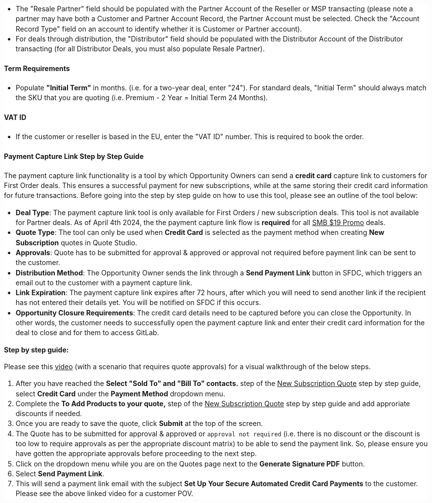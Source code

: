   - The "Resale Partner" field should be populated with the Partner Account of the Reseller or MSP transacting (please note a partner may have both a Customer and Partner Account Record, the Partner Account must be selected. Check the "Account Record Type" field on an account to identify whether it is Customer or Partner account).
  - For deals through distribution, the "Distributor" field should be populated with the Distributor Account of the Distributor transacting (for all Distributor Deals, you must also populate Resale Partner).

#### Term Requirements

- Populate **"Initial Term"** in months. (i.e. for a two-year deal, enter "24"). For standard deals, "Initial Term" should always match the SKU that you are quoting (i.e. Premium - 2 Year = Initial Term 24 Months).

#### VAT ID

- If the customer or reseller is based in the EU, enter the "VAT ID" number. This is required to book the order.

#### Payment Capture Link Step by Step Guide

The payment capture link functionality is a tool by which Opportunity Owners can send a **credit card** capture link to customers for First Order deals. This ensures a successful payment for new subscriptions, while at the same storing their credit card information for future transactions. Before going into the step by step guide on how to use this tool, please see an outline of the tool below:

- **Deal Type**: The payment capture link tool is only available for First Orders / new subscription deals. This tool is not available for Partner deals. As of April 4th 2024, the the payment capture link flow is **required** for all [SMB $19 Promo](https://about.gitlab.com/pricing/smb-promo/) deals.
- **Quote Type**: The tool can only be used when **Credit Card** is selected as the payment method when creating **New Subscription** quotes in Quote Studio. 
- **Approvals**: Quote has to be submitted for approval & approved or approval not required before payment link can be sent to the customer.
- **Distribution Method**: The Opportunity Owner sends the link through a **Send Payment Link** button in SFDC, which triggers an email out to the customer with a payment capture link.
- **Link Expiration**: The payment capture link expires after 72 hours, after which you will need to send another link if the recipient has not entered their details yet. You will be notified on SFDC if this occurs.
- **Opportunity Closure Requirements**: The credit card details need to be captured before you can close the Opportunity. In other words, the customer needs to successfully open the payment capture link and enter their credit card information for the deal to close and for them to access GitLab.

**Step by step guide:**

Please see this [video](https://gitlab.highspot.com/items/67eed1b04e5bc5ca5624e8a1?lfrm=rhp.0) (with a scenario that requires quote approvals) for a visual walkthrough of the below steps.

1. After you have reached the **Select "Sold To" and "Bill To" contacts.**  step of the [New Subscription Quote](/handbook/sales/field-operations/sales-operations/deal-desk/#new-subscription-quote) step by step guide, select **Credit Card** under the **Payment Method** dropdown menu.
1. Complete the **To Add Products to your quote,** step of the [New Subscription Quote](/handbook/sales/field-operations/sales-operations/deal-desk/#new-subscription-quote) step by step guide and add approriate discounts if needed.
1. Once you are ready to save the quote, click **Submit** at the top of the screen.
1. The Quote has to be submitted for approval & approved or `approval not required` (i.e. there is no discount or the discount is too low to require approvals as per the appropriate discount matrix) to be able to send the payment link. So, please ensure you have gotten the appropriate approvals before proceeding to the next step.
1. Click on the dropdown menu while you are on the Quotes page next to the **Generate Signature PDF** button.
1. Select **Send Payment Link**.
1. This will send a payment link email with the subject **Set Up Your Secure Automated Credit Card Payments** to the customer. Please see the above linked video for a customer POV.